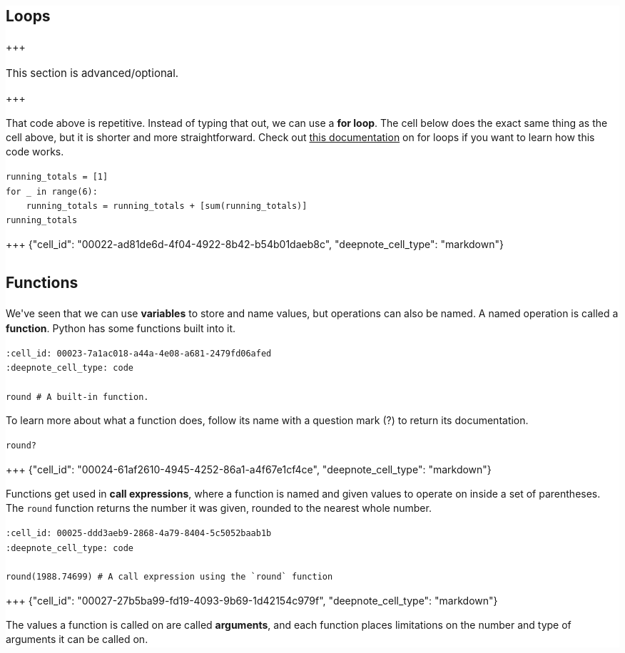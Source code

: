 <h2>Loops</h2>

+++

<div class="alert alert-block alert-success">
    <p style="font-size:15px">This section is advanced/optional.
</div>

+++

That code above is repetitive. Instead of typing that out, we can use a **for loop**. The cell below does the exact same thing as the cell above, but it is shorter and more straightforward. Check out [this documentation](https://www.w3schools.com/python/python_for_loops.asp) on for loops if you want to learn how this code works.

```{code-cell} ipython3
running_totals = [1]
for _ in range(6): 
    running_totals = running_totals + [sum(running_totals)]
running_totals
```

+++ {"cell_id": "00022-ad81de6d-4f04-4922-8b42-b54b01daeb8c", "deepnote_cell_type": "markdown"}

## Functions

We've seen that we can use **variables** to store and name values, but operations can also be named. A named operation is called a **function**. Python has some functions built into it.

```{code-cell} ipython3
:cell_id: 00023-7a1ac018-a44a-4e08-a681-2479fd06afed
:deepnote_cell_type: code

round # A built-in function.
```

To learn more about what a function does, follow its name with a question mark (?) to return its documentation.

```{code-cell} ipython3
round?
```

+++ {"cell_id": "00024-61af2610-4945-4252-86a1-a4f67e1cf4ce", "deepnote_cell_type": "markdown"}

Functions get used in **call expressions**, where a function is named and given values to operate on inside a set of parentheses. The `round` function returns the number it was given, rounded to the nearest whole number.

```{code-cell} ipython3
:cell_id: 00025-ddd3aeb9-2868-4a79-8404-5c5052baab1b
:deepnote_cell_type: code

round(1988.74699) # A call expression using the `round` function
```

+++ {"cell_id": "00027-27b5ba99-fd19-4093-9b69-1d42154c979f", "deepnote_cell_type": "markdown"}

The values a function is called on are called **arguments**, and each function places limitations on the number and type of arguments it can be called on.
